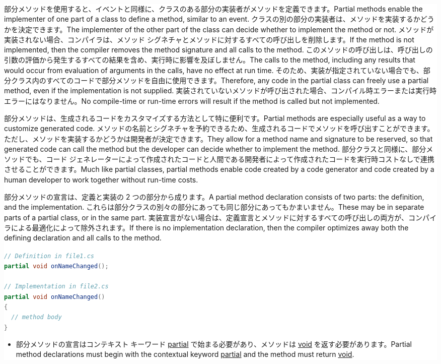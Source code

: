 <span data-ttu-id="3dc3a-172">部分メソッドを使用すると、イベントと同様に、クラスのある部分の実装者がメソッドを定義できます。</span><span class="sxs-lookup"><span data-stu-id="3dc3a-172">Partial methods enable the implementer of one part of a class to define a method, similar to an event.</span></span> <span data-ttu-id="3dc3a-173">クラスの別の部分の実装者は、メソッドを実装するかどうかを決定できます。</span><span class="sxs-lookup"><span data-stu-id="3dc3a-173">The implementer of the other part of the class can decide whether to implement the method or not.</span></span> <span data-ttu-id="3dc3a-174">メソッドが実装されない場合、コンパイラは、メソッド シグネチャとメソッドに対するすべての呼び出しを削除します。</span><span class="sxs-lookup"><span data-stu-id="3dc3a-174">If the method is not implemented, then the compiler removes the method signature and all calls to the method.</span></span> <span data-ttu-id="3dc3a-175">このメソッドの呼び出しは、呼び出しの引数の評価から発生するすべての結果を含め、実行時に影響を及ぼしません。</span><span class="sxs-lookup"><span data-stu-id="3dc3a-175">The calls to the method, including any results that would occur from evaluation of arguments in the calls, have no effect at run time.</span></span> <span data-ttu-id="3dc3a-176">そのため、実装が指定されていない場合でも、部分クラス内のすべてのコードで部分メソッドを自由に使用できます。</span><span class="sxs-lookup"><span data-stu-id="3dc3a-176">Therefore, any code in the partial class can freely use a partial method, even if the implementation is not supplied.</span></span> <span data-ttu-id="3dc3a-177">実装されていないメソッドが呼び出された場合、コンパイル時エラーまたは実行時エラーにはなりません。</span><span class="sxs-lookup"><span data-stu-id="3dc3a-177">No compile-time or run-time errors will result if the method is called but not implemented.</span></span>

<span data-ttu-id="3dc3a-178">部分メソッドは、生成されるコードをカスタマイズする方法として特に便利です。</span><span class="sxs-lookup"><span data-stu-id="3dc3a-178">Partial methods are especially useful as a way to customize generated code.</span></span> <span data-ttu-id="3dc3a-179">メソッドの名前とシグネチャを予約できるため、生成されるコードでメソッドを呼び出すことができます。ただし、メソッドを実装するかどうかは開発者が決定できます。</span><span class="sxs-lookup"><span data-stu-id="3dc3a-179">They allow for a method name and signature to be reserved, so that generated code can call the method but the developer can decide whether to implement the method.</span></span> <span data-ttu-id="3dc3a-180">部分クラスと同様に、部分メソッドでも、コード ジェネレーターによって作成されたコードと人間である開発者によって作成されたコードを実行時コストなしで連携させることができます。</span><span class="sxs-lookup"><span data-stu-id="3dc3a-180">Much like partial classes, partial methods enable code created by a code generator and code created by a human developer to work together without run-time costs.</span></span>

<span data-ttu-id="3dc3a-181">部分メソッドの宣言は、定義と実装の 2 つの部分から成ります。</span><span class="sxs-lookup"><span data-stu-id="3dc3a-181">A partial method declaration consists of two parts: the definition, and the implementation.</span></span> <span data-ttu-id="3dc3a-182">これらは部分クラスの別々の部分にあっても同じ部分にあってもかまいません。</span><span class="sxs-lookup"><span data-stu-id="3dc3a-182">These may be in separate parts of a partial class, or in the same part.</span></span> <span data-ttu-id="3dc3a-183">実装宣言がない場合は、定義宣言とメソッドに対するすべての呼び出しの両方が、コンパイラによる最適化によって除外されます。</span><span class="sxs-lookup"><span data-stu-id="3dc3a-183">If there is no implementation declaration, then the compiler optimizes away both the defining declaration and all calls to the method.</span></span>

```csharp
// Definition in file1.cs
partial void onNameChanged();

// Implementation in file2.cs
partial void onNameChanged()
{
  // method body
}
```

- <span data-ttu-id="3dc3a-184">部分メソッドの宣言はコンテキスト キーワード [partial](../../language-reference/keywords/partial-type.md) で始まる必要があり、メソッドは [void](../../language-reference/builtin-types/void.md) を返す必要があります。</span><span class="sxs-lookup"><span data-stu-id="3dc3a-184">Partial method declarations must begin with the contextual keyword [partial](../../language-reference/keywords/partial-type.md) and the method must return [void](../../language-reference/builtin-types/void.md).</span></span>
